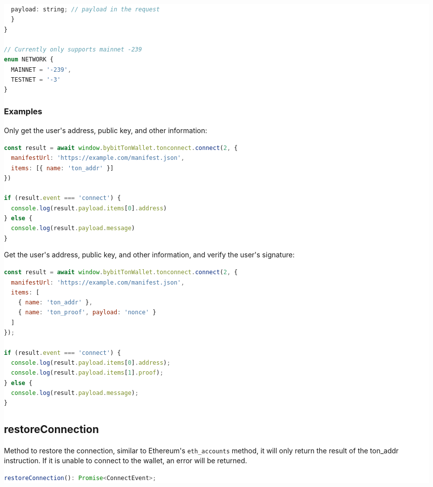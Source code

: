 ```javascript
  payload: string; // payload in the request
  }
}

// Currently only supports mainnet -239
enum NETWORK {
  MAINNET = '-239',
  TESTNET = '-3'
}
```

### Examples

Only get the user's address, public key, and other information: 
```javascript
const result = await window.bybitTonWallet.tonconnect.connect(2, {
  manifestUrl: 'https://example.com/manifest.json',
  items: [{ name: 'ton_addr' }]
})

if (result.event === 'connect') {
  console.log(result.payload.items[0].address)
} else {
  console.log(result.payload.message)
}
```

Get the user's address, public key, and other information, and verify the user's signature: 
```javascript
const result = await window.bybitTonWallet.tonconnect.connect(2, {
  manifestUrl: 'https://example.com/manifest.json',
  items: [
    { name: 'ton_addr' },
    { name: 'ton_proof', payload: 'nonce' }
  ]
});

if (result.event === 'connect') {
  console.log(result.payload.items[0].address);
  console.log(result.payload.items[1].proof);
} else {
  console.log(result.payload.message);
}
```

## restoreConnection

Method to restore the connection, similar to Ethereum's `eth_accounts` method, it will only return the result of the ton_addr instruction. If it is unable to connect to the wallet, an error will be returned.

```javascript
restoreConnection(): Promise<ConnectEvent>;
```
